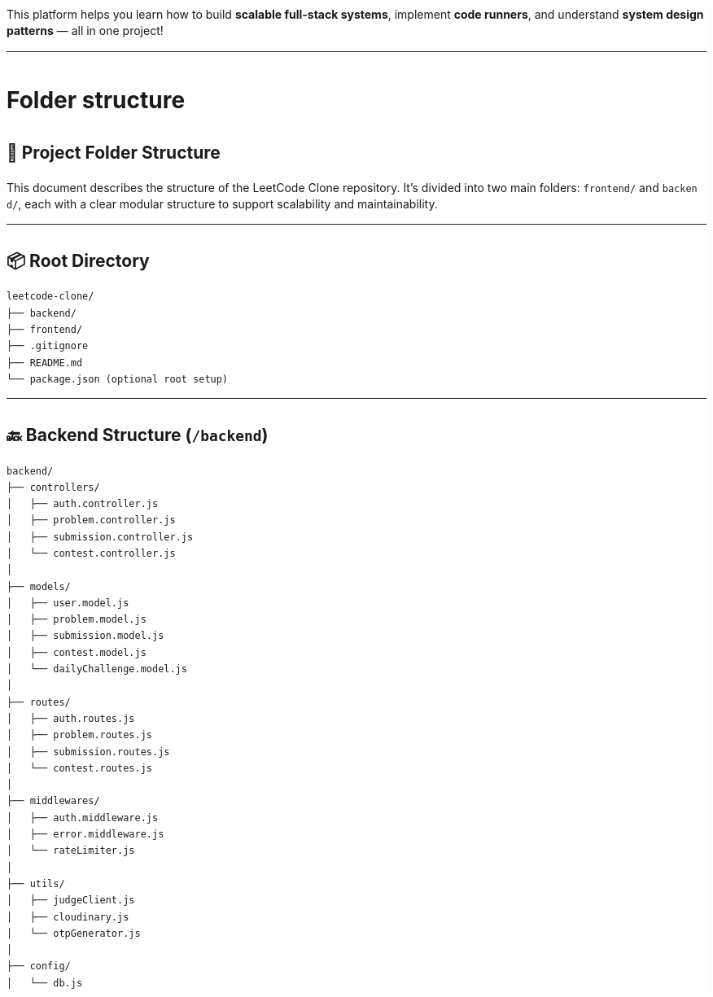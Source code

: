 This platform helps you learn how to build **scalable full-stack systems**, implement **code runners**, and understand **system design patterns** — all in one project!

---

# Folder structure

## 🧾 Project Folder Structure

This document describes the structure of the LeetCode Clone repository. It’s divided into two main folders: `frontend/` and `backend/`, each with a clear modular structure to support scalability and maintainability.

---

## 📦 Root Directory

```
leetcode-clone/
├── backend/
├── frontend/
├── .gitignore
├── README.md
└── package.json (optional root setup)
```

---

## 🔙 Backend Structure (`/backend`)

```
backend/
├── controllers/
│   ├── auth.controller.js
│   ├── problem.controller.js
│   ├── submission.controller.js
│   └── contest.controller.js
│
├── models/
│   ├── user.model.js
│   ├── problem.model.js
│   ├── submission.model.js
│   ├── contest.model.js
│   └── dailyChallenge.model.js
│
├── routes/
│   ├── auth.routes.js
│   ├── problem.routes.js
│   ├── submission.routes.js
│   └── contest.routes.js
│
├── middlewares/
│   ├── auth.middleware.js
│   ├── error.middleware.js
│   └── rateLimiter.js
│
├── utils/
│   ├── judgeClient.js
│   ├── cloudinary.js
│   └── otpGenerator.js
│
├── config/
│   └── db.js
```